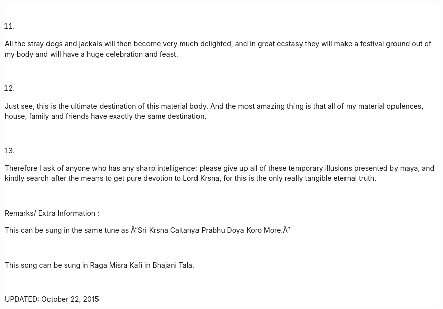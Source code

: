  


11)
All the stray dogs and jackals will then become very much delighted, and in
great ecstasy they will make a festival ground out of my body and will have a
huge celebration and feast.


 


12)
Just see, this is the ultimate destination of this material body. And the most
amazing thing is that all of my material opulences, house, family and friends
have exactly the same destination.


 


13)
Therefore I ask of anyone who has any sharp intelligence: please give up all of
these temporary illusions presented by maya, and kindly search after the means
to get pure devotion to Lord Krsna, for this is the only really tangible
eternal truth.


 


Remarks/ Extra Information
: 


This
can be sung in the same tune as Â“Sri Krsna Caitanya Prabhu Doya Koro More.Â”


 


This
song can be sung in Raga Misra Kafi in Bhajani Tala.


 


UPDATED:
 October 22, 2015
